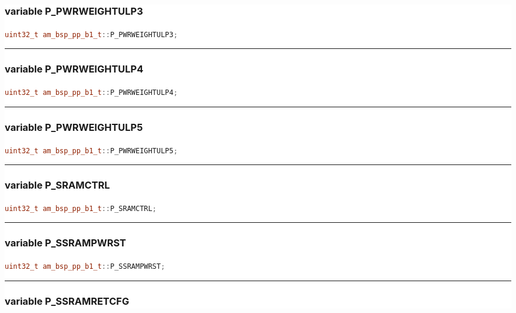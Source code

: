 

### variable P\_PWRWEIGHTULP3 

```C++
uint32_t am_bsp_pp_b1_t::P_PWRWEIGHTULP3;
```




<hr>



### variable P\_PWRWEIGHTULP4 

```C++
uint32_t am_bsp_pp_b1_t::P_PWRWEIGHTULP4;
```




<hr>



### variable P\_PWRWEIGHTULP5 

```C++
uint32_t am_bsp_pp_b1_t::P_PWRWEIGHTULP5;
```




<hr>



### variable P\_SRAMCTRL 

```C++
uint32_t am_bsp_pp_b1_t::P_SRAMCTRL;
```




<hr>



### variable P\_SSRAMPWRST 

```C++
uint32_t am_bsp_pp_b1_t::P_SSRAMPWRST;
```




<hr>



### variable P\_SSRAMRETCFG 
